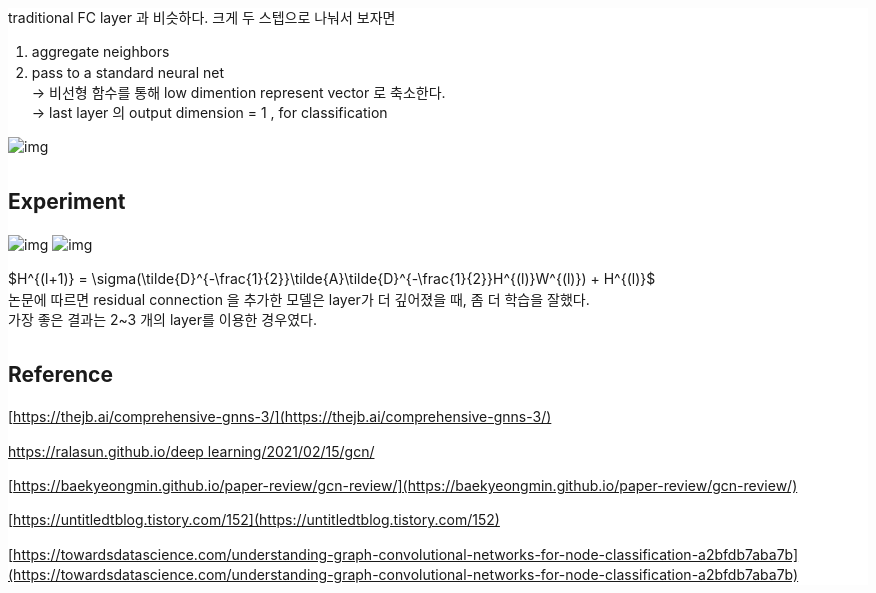 traditional FC layer 과 비슷하다. 크게 두 스텝으로 나눠서 보자면 

1. aggregate neighbors
2. pass to a standard neural net   
→ 비선형 함수를 통해 low dimention represent vector 로 축소한다.  
→ last layer 의 output dimension = 1 , for classification

![img](img/seminar/13.png)


## Experiment
![img](img/seminar/15.png)
![img](img/seminar/16.png)

$H^{(l+1)} = \sigma(\tilde{D}^{-\frac{1}{2}}\tilde{A}\tilde{D}^{-\frac{1}{2}}H^{(l)}W^{(l)}) + H^{(l)}$  
논문에 따르면 residual connection 을 추가한 모델은 layer가 더 깊어졌을 때, 좀 더 학습을 잘했다.  
가장 좋은 결과는 2~3 개의 layer를 이용한 경우였다.


## Reference

[https://thejb.ai/comprehensive-gnns-3/](https://thejb.ai/comprehensive-gnns-3/)

[https://ralasun.github.io/deep learning/2021/02/15/gcn/](https://ralasun.github.io/deep%20learning/2021/02/15/gcn/)

[https://baekyeongmin.github.io/paper-review/gcn-review/](https://baekyeongmin.github.io/paper-review/gcn-review/)

[https://untitledtblog.tistory.com/152](https://untitledtblog.tistory.com/152)

[https://towardsdatascience.com/understanding-graph-convolutional-networks-for-node-classification-a2bfdb7aba7b](https://towardsdatascience.com/understanding-graph-convolutional-networks-for-node-classification-a2bfdb7aba7b)
